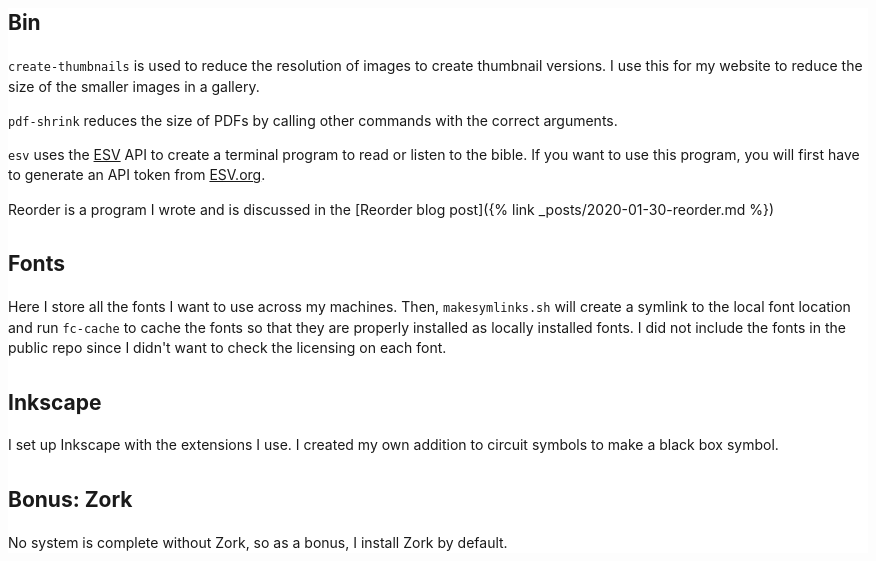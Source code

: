 ## Bin

`create-thumbnails` is used to reduce the resolution of images to create thumbnail versions.
I use this for my website to reduce the size of the smaller images in a gallery.

`pdf-shrink` reduces the size of PDFs by calling other commands with the correct arguments.

`esv` uses the [ESV](https://www.esv.org) API to create a terminal program to read or listen to the bible.
If you want to use this program, you will first have to generate an API token from [ESV.org](https://api.esv.org/).

Reorder is a program I wrote and is discussed in the [Reorder blog post]({% link _posts/2020-01-30-reorder.md %})

## Fonts

Here I store all the fonts I want to use across my machines.
Then, `makesymlinks.sh` will create a symlink to the local font location and run `fc-cache` to cache the fonts so that they are properly installed as locally installed fonts.
I did not include the fonts in the public repo since I didn't want to check the licensing on each font.

## Inkscape

I set up Inkscape with the extensions I use. I created my own addition to circuit symbols to make a black box symbol.

## Bonus: Zork

No system is complete without Zork, so as a bonus, I install Zork by default.
